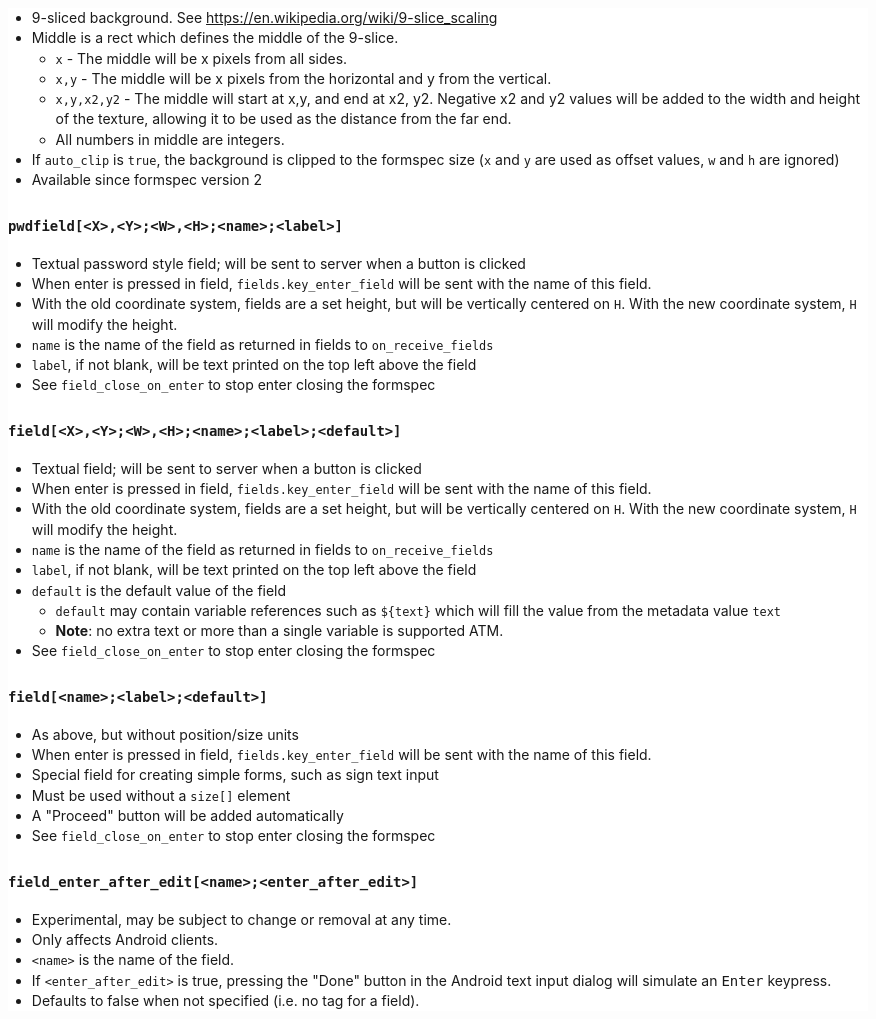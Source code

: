 * 9-sliced background. See https://en.wikipedia.org/wiki/9-slice_scaling
* Middle is a rect which defines the middle of the 9-slice.
    * `x` - The middle will be x pixels from all sides.
    * `x,y` - The middle will be x pixels from the horizontal and y from the vertical.
    * `x,y,x2,y2` - The middle will start at x,y, and end at x2, y2. Negative x2 and y2 values
        will be added to the width and height of the texture, allowing it to be used as the
        distance from the far end.
    * All numbers in middle are integers.
* If `auto_clip` is `true`, the background is clipped to the formspec size
  (`x` and `y` are used as offset values, `w` and `h` are ignored)
* Available since formspec version 2

### `pwdfield[<X>,<Y>;<W>,<H>;<name>;<label>]`

* Textual password style field; will be sent to server when a button is clicked
* When enter is pressed in field, `fields.key_enter_field` will be sent with the
  name of this field.
* With the old coordinate system, fields are a set height, but will be vertically
  centered on `H`. With the new coordinate system, `H` will modify the height.
* `name` is the name of the field as returned in fields to `on_receive_fields`
* `label`, if not blank, will be text printed on the top left above the field
* See `field_close_on_enter` to stop enter closing the formspec

### `field[<X>,<Y>;<W>,<H>;<name>;<label>;<default>]`

* Textual field; will be sent to server when a button is clicked
* When enter is pressed in field, `fields.key_enter_field` will be sent with
  the name of this field.
* With the old coordinate system, fields are a set height, but will be vertically
  centered on `H`. With the new coordinate system, `H` will modify the height.
* `name` is the name of the field as returned in fields to `on_receive_fields`
* `label`, if not blank, will be text printed on the top left above the field
* `default` is the default value of the field
    * `default` may contain variable references such as `${text}` which
      will fill the value from the metadata value `text`
    * **Note**: no extra text or more than a single variable is supported ATM.
* See `field_close_on_enter` to stop enter closing the formspec

### `field[<name>;<label>;<default>]`

* As above, but without position/size units
* When enter is pressed in field, `fields.key_enter_field` will be sent with
  the name of this field.
* Special field for creating simple forms, such as sign text input
* Must be used without a `size[]` element
* A "Proceed" button will be added automatically
* See `field_close_on_enter` to stop enter closing the formspec

### `field_enter_after_edit[<name>;<enter_after_edit>]`

* Experimental, may be subject to change or removal at any time.
* Only affects Android clients.
* `<name>` is the name of the field.
* If `<enter_after_edit>` is true, pressing the "Done" button in the Android
  text input dialog will simulate an <kbd>Enter</kbd> keypress.
* Defaults to false when not specified (i.e. no tag for a field).
